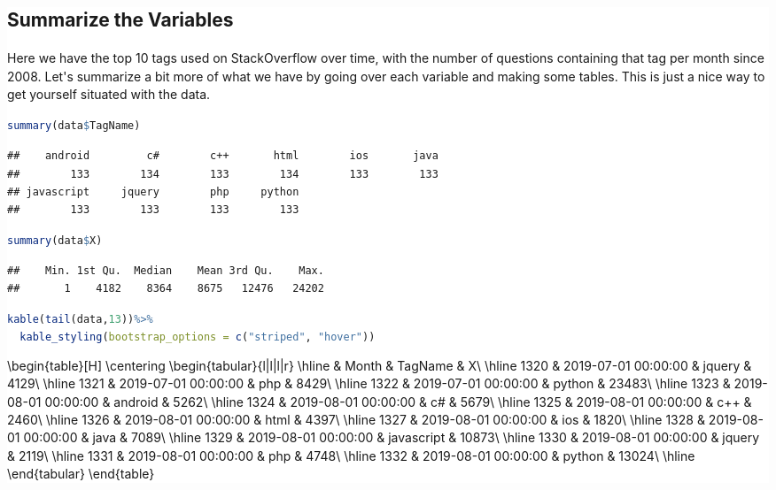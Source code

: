 

## Summarize the Variables
Here we have the top 10 tags used on StackOverflow over time, with the number of questions containing that tag per month since 2008. Let's summarize a bit more of what we have by going over each variable and making some tables. This is just a nice way to get yourself situated with the data.


```r
summary(data$TagName)
```

```
##    android         c#        c++       html        ios       java 
##        133        134        133        134        133        133 
## javascript     jquery        php     python 
##        133        133        133        133
```

```r
summary(data$X)
```

```
##    Min. 1st Qu.  Median    Mean 3rd Qu.    Max. 
##       1    4182    8364    8675   12476   24202
```

```r
kable(tail(data,13))%>%
  kable_styling(bootstrap_options = c("striped", "hover"))
```

\begin{table}[H]
\centering
\begin{tabular}{l|l|l|r}
\hline
  & Month & TagName & X\\
\hline
1320 & 2019-07-01 00:00:00 & jquery & 4129\\
\hline
1321 & 2019-07-01 00:00:00 & php & 8429\\
\hline
1322 & 2019-07-01 00:00:00 & python & 23483\\
\hline
1323 & 2019-08-01 00:00:00 & android & 5262\\
\hline
1324 & 2019-08-01 00:00:00 & c\# & 5679\\
\hline
1325 & 2019-08-01 00:00:00 & c++ & 2460\\
\hline
1326 & 2019-08-01 00:00:00 & html & 4397\\
\hline
1327 & 2019-08-01 00:00:00 & ios & 1820\\
\hline
1328 & 2019-08-01 00:00:00 & java & 7089\\
\hline
1329 & 2019-08-01 00:00:00 & javascript & 10873\\
\hline
1330 & 2019-08-01 00:00:00 & jquery & 2119\\
\hline
1331 & 2019-08-01 00:00:00 & php & 4748\\
\hline
1332 & 2019-08-01 00:00:00 & python & 13024\\
\hline
\end{tabular}
\end{table}


[analyzing-software-data]: https://www.worldcat.org/title/art-and-science-of-analyzing-software-data-analysis-patterns/oclc/1062303882
[analyze-this-paper]: https://www.microsoft.com/en-us/research/publication/analyze-this-145-questions-for-data-scientists-in-software-engineering/
[coop-software-dev]: http://faculty.washington.edu/ajko/books/cooperative-software-development/index.html
[eseur]: http://www.knosof.co.uk/ESEUR/
[making-software]: https://www.worldcat.org/title/making-software-what-really-works-and-why-we-believe-it/oclc/700636023
[perspectives-ds-se]: https://www.worldcat.org/title/perspectives-on-data-science-for-software-engineering/oclc/1023264016
[sharing-data-models]: https://www.worldcat.org/title/sharing-data-and-models-in-software-engineering/oclc/906700665